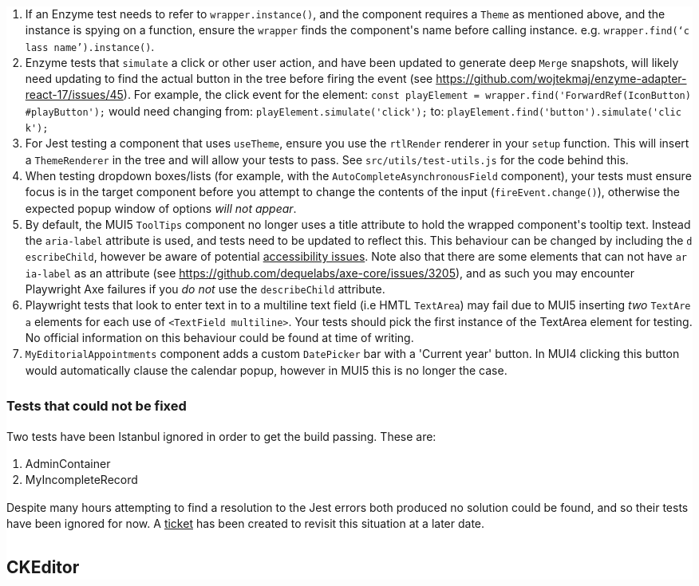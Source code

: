 1. If an Enzyme test needs to refer to `wrapper.instance()`, and the component requires a `Theme` as mentioned above, and the instance is spying on a function, ensure the `wrapper` finds the component's name before calling instance. e.g. `wrapper.find(‘class name’).instance()`.
1. Enzyme tests that `simulate` a click or other user action, and have been updated to generate deep `Merge` snapshots, will likely need updating to find the actual button in the tree before firing the event (see https://github.com/wojtekmaj/enzyme-adapter-react-17/issues/45). For example, the click event for the element:
`
const playElement = wrapper.find('ForwardRef(IconButton)#playButton');
`
would need changing from:
`
playElement.simulate('click');
`
to:
`
playElement.find('button').simulate('click'); 
`
1. For Jest testing a component that uses `useTheme`, ensure you use the `rtlRender` renderer in your `setup` function. This will insert a `ThemeRenderer` in the tree and will allow your tests to pass. See `src/utils/test-utils.js` for the code behind this.
1. When testing dropdown boxes/lists (for example, with the `AutoCompleteAsynchronousField` component), your tests must ensure focus is in the target component before you attempt to change the contents of the input (`fireEvent.change()`), otherwise the expected popup window of options _will not appear_.
1. By default, the MUI5 `ToolTips` component no longer uses a title attribute to hold the wrapped component's tooltip text. Instead the `aria-label` attribute is used, and tests need to be updated to reflect this.
This behaviour can be changed by including the `describeChild`, however be aware of potential [accessibility issues](https://mui.com/material-ui/react-tooltip/#accessibility).
Note also that there are some elements that can not have `aria-label` as an attribute (see https://github.com/dequelabs/axe-core/issues/3205), and as such you may encounter Playwright Axe failures if you _do not_ use the `describeChild` attribute.
1. Playwright tests that look to enter text in to a multiline text field (i.e HMTL `TextArea`) may fail due to MUI5 inserting _two_ `TextArea` elements for each use of `<TextField multiline>`. Your tests should pick the first instance of the TextArea element for testing. No official information on this behaviour could be found at time of writing.
1. `MyEditorialAppointments` component adds a custom `DatePicker` bar with a 'Current year' button. In MUI4 clicking this button would automatically clause the calendar popup, however in MUI5 this is no longer the case.

### Tests that could not be fixed
Two tests have been Istanbul ignored in order to get the build passing. These are:

1. AdminContainer
1. MyIncompleteRecord

Despite many hours attempting to find a resolution to the Jest errors both produced no solution could be found, and so their tests have been ignored for now. A [ticket](https://www.pivotaltracker.com/story/show/184445375) has been created to revisit this situation at a later date.

## CKEditor
